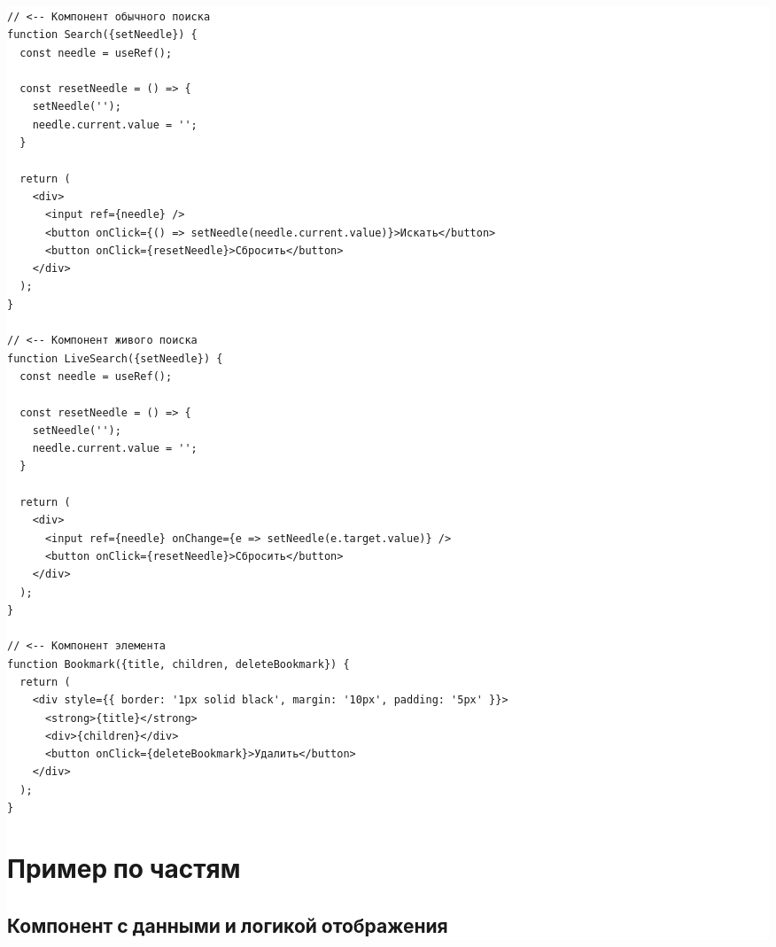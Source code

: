 ```react
// <-- Компонент обычного поиска
function Search({setNeedle}) {
  const needle = useRef();

  const resetNeedle = () => {
    setNeedle('');
    needle.current.value = '';
  }

  return (
    <div>
      <input ref={needle} />
      <button onClick={() => setNeedle(needle.current.value)}>Искать</button>
      <button onClick={resetNeedle}>Сбросить</button>
    </div>
  );
}

// <-- Компонент живого поиска
function LiveSearch({setNeedle}) {
  const needle = useRef();

  const resetNeedle = () => {
    setNeedle('');
    needle.current.value = '';
  }

  return (
    <div>
      <input ref={needle} onChange={e => setNeedle(e.target.value)} />
      <button onClick={resetNeedle}>Сбросить</button>
    </div>
  );
}

// <-- Компонент элемента
function Bookmark({title, children, deleteBookmark}) {
  return (
    <div style={{ border: '1px solid black', margin: '10px', padding: '5px' }}>
      <strong>{title}</strong>
      <div>{children}</div>
      <button onClick={deleteBookmark}>Удалить</button>
    </div>
  );
}
```

# Пример по частям

## Компонент с данными и логикой отображения
